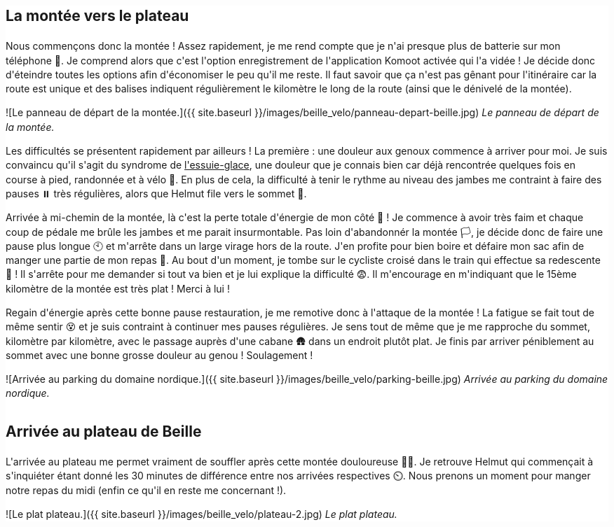 ## La montée vers le plateau

Nous commençons donc la montée !
Assez rapidement, je me rend compte que je n'ai presque plus de batterie sur mon téléphone 🪫.
Je comprend alors que c'est l'option enregistrement de l'application Komoot activée qui l'a vidée !
Je décide donc d'éteindre toutes les options afin d'économiser le peu qu'il me reste.
Il faut savoir que ça n'est pas gênant pour l'itinéraire car la route est unique et des balises indiquent régulièrement le kilomètre le long de la route (ainsi que le dénivelé de la montée).

![Le panneau de départ de la montée.]({{ site.baseurl }}/images/beille_velo/panneau-depart-beille.jpg)
*Le panneau de départ de la montée.*

Les difficultés se présentent rapidement par ailleurs !
La première : une douleur aux genoux commence à arriver pour moi.
Je suis convaincu qu'il s'agit du syndrome de [l'essuie-glace](https://www.passeportsante.net/fr/Maux/Problemes/Fiche.aspx?doc=syndrome-essuie-glace-causes-symptomes-traitements), une douleur que je connais bien car déjà rencontrée quelques fois en course à pied, randonnée et à vélo 🤕.
En plus de cela, la difficulté à tenir le rythme au niveau des jambes me contraint à faire des pauses ⏸️ très régulières, alors que Helmut file vers le sommet 🚀.

Arrivée à mi-chemin de la montée, là c'est la perte totale d'énergie de mon côté 🪫 !
Je commence à avoir très faim et chaque coup de pédale me brûle les jambes et me parait insurmontable.
Pas loin d'abandonnér la montée 🏳️, je décide donc de faire une pause plus longue 🕙 et m'arrête dans un large virage hors de la route.
J'en profite pour bien boire et défaire mon sac afin de manger une partie de mon repas 🍜.
Au bout d'un moment, je tombe sur le cycliste croisé dans le train qui effectue sa redescente 🚴 !
Il s'arrête pour me demander si tout va bien et je lui explique la difficulté 😨.
Il m'encourage en m'indiquant que le 15ème kilomètre de la montée est très plat !
Merci à lui !

Regain d'énergie après cette bonne pause restauration, je me remotive donc à l'attaque de la montée !
La fatigue se fait tout de même sentir 😵 et je suis contraint à continuer mes pauses régulières.
Je sens tout de même que je me rapproche du sommet, kilomètre par kilomètre, avec le passage auprès d'une cabane 🛖 dans un endroit plutôt plat.
Je finis par arriver péniblement au sommet avec une bonne grosse douleur au genou ! Soulagement !

![Arrivée au parking du domaine nordique.]({{ site.baseurl }}/images/beille_velo/parking-beille.jpg)
*Arrivée au parking du domaine nordique.*


## Arrivée au plateau de Beille

L'arrivée au plateau me permet vraiment de souffler après cette montée douloureuse 😵‍💫.
Je retrouve Helmut qui commençait à s'inquiéter étant donné les 30 minutes de différence entre nos arrivées respectives ⏲️.
Nous prenons un moment pour manger notre repas du midi (enfin ce qu'il en reste me concernant !).

![Le plat plateau.]({{ site.baseurl }}/images/beille_velo/plateau-2.jpg)
*Le plat plateau.*
